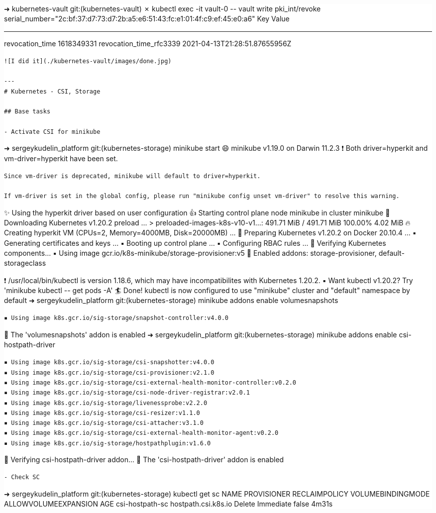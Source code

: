 ➜  kubernetes-vault git:(kubernetes-vault) ✗ kubectl exec -it vault-0 -- vault write pki_int/revoke serial_number="2c:bf:37:d7:73:d7:2b:a5:e6:51:43:fc:e1:01:4f:c9:ef:45:e0:a6"
Key                        Value
---                        -----
revocation_time            1618349331
revocation_time_rfc3339    2021-04-13T21:28:51.87655956Z
```
![I did it](./kubernetes-vault/images/done.jpg)

---
# Kubernetes - CSI, Storage

## Base tasks

- Activate CSI for minikube
```
➜  sergeykudelin_platform git:(kubernetes-storage) minikube start 
😄  minikube v1.19.0 on Darwin 11.2.3
❗  Both driver=hyperkit and vm-driver=hyperkit have been set.

    Since vm-driver is deprecated, minikube will default to driver=hyperkit.

    If vm-driver is set in the global config, please run "minikube config unset vm-driver" to resolve this warning.

✨  Using the hyperkit driver based on user configuration
👍  Starting control plane node minikube in cluster minikube
💾  Downloading Kubernetes v1.20.2 preload ...
    > preloaded-images-k8s-v10-v1...: 491.71 MiB / 491.71 MiB  100.00% 4.02 MiB
🔥  Creating hyperkit VM (CPUs=2, Memory=4000MB, Disk=20000MB) ...
🐳  Preparing Kubernetes v1.20.2 on Docker 20.10.4 ...
    ▪ Generating certificates and keys ...
    ▪ Booting up control plane ...
    ▪ Configuring RBAC rules ...
🔎  Verifying Kubernetes components...
    ▪ Using image gcr.io/k8s-minikube/storage-provisioner:v5
🌟  Enabled addons: storage-provisioner, default-storageclass

❗  /usr/local/bin/kubectl is version 1.18.6, which may have incompatibilites with Kubernetes 1.20.2.
    ▪ Want kubectl v1.20.2? Try 'minikube kubectl -- get pods -A'
🏄  Done! kubectl is now configured to use "minikube" cluster and "default" namespace by default
➜  sergeykudelin_platform git:(kubernetes-storage) minikube addons enable volumesnapshots    

    ▪ Using image k8s.gcr.io/sig-storage/snapshot-controller:v4.0.0
🌟  The 'volumesnapshots' addon is enabled
➜  sergeykudelin_platform git:(kubernetes-storage) minikube addons enable csi-hostpath-driver

    ▪ Using image k8s.gcr.io/sig-storage/csi-snapshotter:v4.0.0
    ▪ Using image k8s.gcr.io/sig-storage/csi-provisioner:v2.1.0
    ▪ Using image k8s.gcr.io/sig-storage/csi-external-health-monitor-controller:v0.2.0
    ▪ Using image k8s.gcr.io/sig-storage/csi-node-driver-registrar:v2.0.1
    ▪ Using image k8s.gcr.io/sig-storage/livenessprobe:v2.2.0
    ▪ Using image k8s.gcr.io/sig-storage/csi-resizer:v1.1.0
    ▪ Using image k8s.gcr.io/sig-storage/csi-attacher:v3.1.0
    ▪ Using image k8s.gcr.io/sig-storage/csi-external-health-monitor-agent:v0.2.0
    ▪ Using image k8s.gcr.io/sig-storage/hostpathplugin:v1.6.0
🔎  Verifying csi-hostpath-driver addon...
🌟  The 'csi-hostpath-driver' addon is enabled
```
- Check SC
```
➜  sergeykudelin_platform git:(kubernetes-storage) kubectl get sc
NAME                 PROVISIONER                RECLAIMPOLICY   VOLUMEBINDINGMODE   ALLOWVOLUMEEXPANSION   AGE
csi-hostpath-sc      hostpath.csi.k8s.io        Delete          Immediate           false                  4m31s